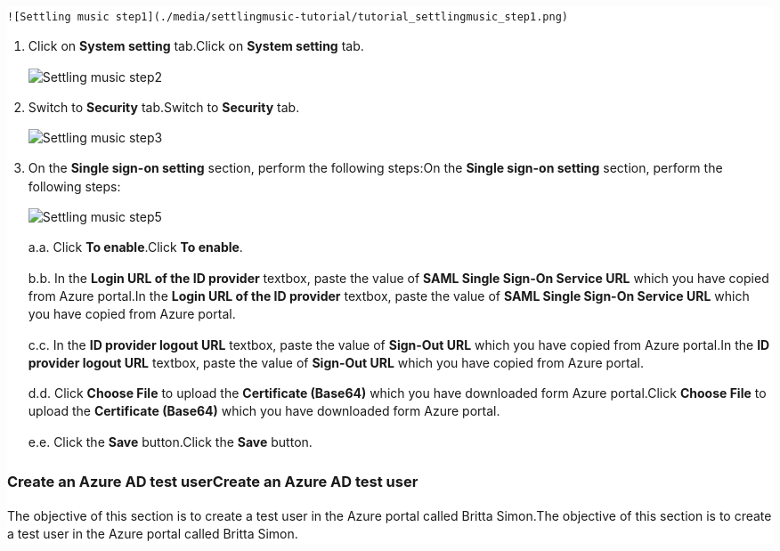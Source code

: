     ![Settling music step1](./media/settlingmusic-tutorial/tutorial_settlingmusic_step1.png)

1. <span data-ttu-id="d3eb3-171">Click on  **System setting** tab.</span><span class="sxs-lookup"><span data-stu-id="d3eb3-171">Click on  **System setting** tab.</span></span>

    ![Settling music step2](./media/settlingmusic-tutorial/tutorial_settlingmusic_step2.png)

1. <span data-ttu-id="d3eb3-173">Switch to **Security** tab.</span><span class="sxs-lookup"><span data-stu-id="d3eb3-173">Switch to **Security** tab.</span></span>

    ![Settling music step3](./media/settlingmusic-tutorial/tutorial_settlingmusic_step3.png)

1. <span data-ttu-id="d3eb3-175">On the **Single sign-on setting** section, perform the following steps:</span><span class="sxs-lookup"><span data-stu-id="d3eb3-175">On the **Single sign-on setting** section, perform the following steps:</span></span>

    ![Settling music step5](./media/settlingmusic-tutorial/tutorial_settlingmusic_step4.png)

    <span data-ttu-id="d3eb3-177">a.</span><span class="sxs-lookup"><span data-stu-id="d3eb3-177">a.</span></span> <span data-ttu-id="d3eb3-178">Click **To enable**.</span><span class="sxs-lookup"><span data-stu-id="d3eb3-178">Click **To enable**.</span></span>

    <span data-ttu-id="d3eb3-179">b.</span><span class="sxs-lookup"><span data-stu-id="d3eb3-179">b.</span></span> <span data-ttu-id="d3eb3-180">In the **Login URL of the ID provider** textbox, paste the value of **SAML Single Sign-On Service URL** which you have copied from Azure portal.</span><span class="sxs-lookup"><span data-stu-id="d3eb3-180">In the **Login URL of the ID provider** textbox, paste the value of **SAML Single Sign-On Service URL** which you have copied from Azure portal.</span></span>

    <span data-ttu-id="d3eb3-181">c.</span><span class="sxs-lookup"><span data-stu-id="d3eb3-181">c.</span></span> <span data-ttu-id="d3eb3-182">In the **ID provider logout URL** textbox, paste the value of **Sign-Out URL** which you have copied from Azure portal.</span><span class="sxs-lookup"><span data-stu-id="d3eb3-182">In the **ID provider logout URL** textbox, paste the value of **Sign-Out URL** which you have copied from Azure portal.</span></span>

    <span data-ttu-id="d3eb3-183">d.</span><span class="sxs-lookup"><span data-stu-id="d3eb3-183">d.</span></span> <span data-ttu-id="d3eb3-184">Click **Choose File** to upload the **Certificate (Base64)** which you have downloaded form Azure portal.</span><span class="sxs-lookup"><span data-stu-id="d3eb3-184">Click **Choose File** to upload the **Certificate (Base64)** which you have downloaded form Azure portal.</span></span>

    <span data-ttu-id="d3eb3-185">e.</span><span class="sxs-lookup"><span data-stu-id="d3eb3-185">e.</span></span> <span data-ttu-id="d3eb3-186">Click the **Save** button.</span><span class="sxs-lookup"><span data-stu-id="d3eb3-186">Click the **Save** button.</span></span>

### <a name="create-an-azure-ad-test-user"></a><span data-ttu-id="d3eb3-187">Create an Azure AD test user</span><span class="sxs-lookup"><span data-stu-id="d3eb3-187">Create an Azure AD test user</span></span>

<span data-ttu-id="d3eb3-188">The objective of this section is to create a test user in the Azure portal called Britta Simon.</span><span class="sxs-lookup"><span data-stu-id="d3eb3-188">The objective of this section is to create a test user in the Azure portal called Britta Simon.</span></span>
